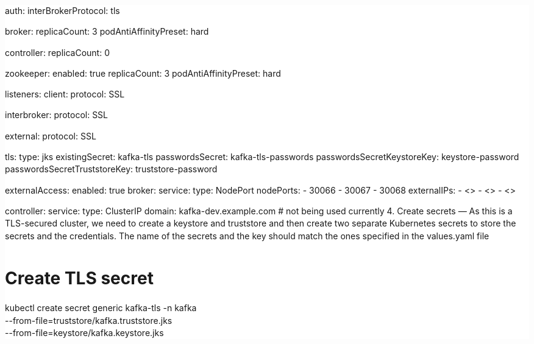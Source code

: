 auth:
  interBrokerProtocol: tls

broker:
  replicaCount: 3
  podAntiAffinityPreset: hard

controller:
  replicaCount: 0

zookeeper:
  enabled: true
  replicaCount: 3
  podAntiAffinityPreset: hard

listeners:
  client:
    protocol: SSL

  interbroker:
    protocol: SSL

  external:
    protocol: SSL

tls:
  type: jks
  existingSecret: kafka-tls
  passwordsSecret: kafka-tls-passwords
  passwordsSecretKeystoreKey: keystore-password
  passwordsSecretTruststoreKey: truststore-password

externalAccess:
  enabled: true
  broker:
    service:
      type: NodePort
      nodePorts:
        - 30066
        - 30067
        - 30068
      externalIPs:
        - <<Node1IP>>
        - <<Node2IP>>
        - <<Node3IP>>

  controller:
    service:
      type: ClusterIP
      domain: kafka-dev.example.com # not being used currently
4. Create secrets — As this is a TLS-secured cluster, we need to create a keystore and truststore and then create two separate Kubernetes secrets to store the secrets and the credentials. The name of the secrets and the key should match the ones specified in the values.yaml file
# Create TLS secret
kubectl create secret generic kafka-tls -n kafka \
    --from-file=truststore/kafka.truststore.jks \
    --from-file=keystore/kafka.keystore.jks
